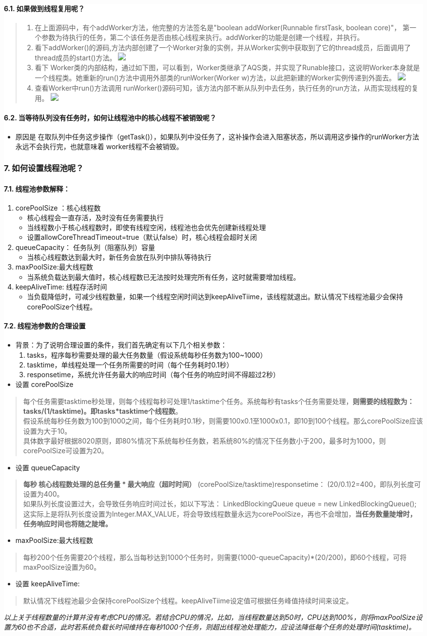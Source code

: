 
#### 6.1. 如果做到线程复用呢？
> 1. 在上面源码中，有个addWorker方法，他完整的方法签名是"boolean addWorker(Runnable firstTask, boolean core)"， 第一个参数为待执行的任务，第二个该任务是否由核心线程来执行。addWorker的功能是创建一个线程，并执行。  
> 2. 看下addWorker()的源码,方法内部创建了一个Worker对象的实例，并从Worker实例中获取到了它的thread成员，后面调用了thread成员的start()方法。
![](https://yds-01.coding.net/p/Summary-of-notes/d/Summary-of-notes/git/raw/master/images/worker.png)
> 3. 看下 Worker类的内部结构，通过如下图，可以看到，Worker类继承了AQS类，并实现了Runable接口，这说明Worker本身就是一个线程类。她重新的run()方法中调用外部类的runWorker(Worker w)方法，以此把新建的Worker实例传递到外面去。
![](https://yds-01.coding.net/p/Summary-of-notes/d/Summary-of-notes/git/raw/master/images/worker-run.png)
> 4. 查看Worker中run()方法调用 runWorker()源码可知，该方法内部不断从队列中去任务，执行任务的run方法，从而实现线程的复用。
![](https://yds-01.coding.net/p/Summary-of-notes/d/Summary-of-notes/git/raw/master/images/ThreadPoolExecutors-runWorker.png)

#### 6.2. 当等待队列没有任务时，如何让线程池中的核心线程不被销毁呢？

- 原因是 在取队列中任务这步操作（getTask()），如果队列中没任务了，这补操作会进入阻塞状态，所以调用这步操作的runWorker方法永远不会执行完，也就意味着 worker线程不会被销毁。

### 7. 如何设置线程池呢？
#### 7.1. 线程池参数解释：
1. corePoolSize ：核心线程数
    - 核心线程会一直存活，及时没有任务需要执行
    - 当线程数小于核心线程数时，即使有线程空闲，线程池也会优先创建新线程处理
    - 设置allowCoreThreadTimeout=true（默认false）时，核心线程会超时关闭
2. queueCapacity： 任务队列（阻塞队列）容量
    - 当核心线程数达到最大时，新任务会放在队列中排队等待执行
3. maxPoolSize:最大线程数
    - 当系统负载达到最大值时，核心线程数已无法按时处理完所有任务，这时就需要增加线程。
4. keepAliveTime: 线程存活时间
    - 当负载降低时，可减少线程数量，如果一个线程空闲时间达到keepAliveTiime，该线程就退出。默认情况下线程池最少会保持corePoolSize个线程。
#### 7.2. 线程池参数的合理设置
- 背景：为了说明合理设置的条件，我们首先确定有以下几个相关参数：
    1. tasks，程序每秒需要处理的最大任务数量（假设系统每秒任务数为100~1000）
    2. tasktime，单线程处理一个任务所需要的时间（每个任务耗时0.1秒）
    3. responsetime，系统允许任务最大的响应时间（每个任务的响应时间不得超过2秒）
- 设置 corePoolSize
> 每个任务需要tasktime秒处理，则每个线程每秒可处理1/tasktime个任务。系统每秒有tasks个任务需要处理，**则需要的线程数为：tasks/(1/tasktime)。即tasks*tasktime个线程数**。  
假设系统每秒任务数为100到1000之间，每个任务耗时0.1秒，则需要100x0.1至1000x0.1，即10到100个线程。那么corePoolSize应该设置为大于10。  
具体数字最好根据8020原则，即80%情况下系统每秒任务数，若系统80%的情况下任务数小于200，最多时为1000，则corePoolSize可设置为20。
- 设置 queueCapacity
> **每秒 核心线程数处理的总任务量 * 最大响应（超时时间）**
(corePoolSize/tasktime)responsetime： (20/0.1)2=400，即队列长度可设置为400。  
如果队列长度设置过大，会导致任务响应时间过长，如以下写法：
LinkedBlockingQueue queue = new LinkedBlockingQueue();  
这实际上是将队列长度设置为Integer.MAX_VALUE，将会导致线程数量永远为corePoolSize，再也不会增加，**当任务数量陡增时，任务响应时间也将随之陡增。**
- maxPoolSize:最大线程数
> 每秒200个任务需要20个线程，那么当每秒达到1000个任务时，则需要(1000-queueCapacity)*(20/200)，即60个线程，可将maxPoolSize设置为60。
- 设置 keepAliveTime:
> 默认情况下线程池最少会保持corePoolSize个线程。keepAliveTiime设定值可根据任务峰值持续时间来设定。

*以上关于线程数量的计算并没有考虑CPU的情况。若结合CPU的情况，比如，当线程数量达到50时，CPU达到100%，则将maxPoolSize设置为60也不合适，此时若系统负载长时间维持在每秒1000个任务，则超出线程池处理能力，应设法降低每个任务的处理时间(tasktime)。*








